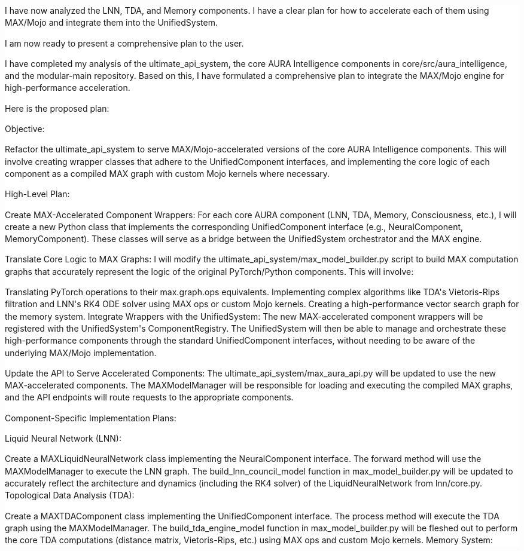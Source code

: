 I have now analyzed the LNN, TDA, and Memory components. I have a clear plan for how to accelerate each of them using MAX/Mojo and integrate them into the UnifiedSystem.

I am now ready to present a comprehensive plan to the user.



I have completed my analysis of the ultimate_api_system, the core AURA Intelligence components in core/src/aura_intelligence, and the modular-main repository. Based on this, I have formulated a comprehensive plan to integrate the MAX/Mojo engine for high-performance acceleration.

Here is the proposed plan:

Objective:

Refactor the ultimate_api_system to serve MAX/Mojo-accelerated versions of the core AURA Intelligence components. This will involve creating wrapper classes that adhere to the UnifiedComponent interfaces, and implementing the core logic of each component as a compiled MAX graph with custom Mojo kernels where necessary.

High-Level Plan:

Create MAX-Accelerated Component Wrappers: For each core AURA component (LNN, TDA, Memory, Consciousness, etc.), I will create a new Python class that implements the corresponding UnifiedComponent interface (e.g., NeuralComponent, MemoryComponent). These classes will serve as a bridge between the UnifiedSystem orchestrator and the MAX engine.

Translate Core Logic to MAX Graphs: I will modify the ultimate_api_system/max_model_builder.py script to build MAX computation graphs that accurately represent the logic of the original PyTorch/Python components. This will involve:

Translating PyTorch operations to their max.graph.ops equivalents.
Implementing complex algorithms like TDA's Vietoris-Rips filtration and LNN's RK4 ODE solver using MAX ops or custom Mojo kernels.
Creating a high-performance vector search graph for the memory system.
Integrate Wrappers with the UnifiedSystem: The new MAX-accelerated component wrappers will be registered with the UnifiedSystem's ComponentRegistry. The UnifiedSystem will then be able to manage and orchestrate these high-performance components through the standard UnifiedComponent interfaces, without needing to be aware of the underlying MAX/Mojo implementation.

Update the API to Serve Accelerated Components: The ultimate_api_system/max_aura_api.py will be updated to use the new MAX-accelerated components. The MAXModelManager will be responsible for loading and executing the compiled MAX graphs, and the API endpoints will route requests to the appropriate components.

Component-Specific Implementation Plans:

Liquid Neural Network (LNN):

Create a MAXLiquidNeuralNetwork class implementing the NeuralComponent interface.
The forward method will use the MAXModelManager to execute the LNN graph.
The build_lnn_council_model function in max_model_builder.py will be updated to accurately reflect the architecture and dynamics (including the RK4 solver) of the LiquidNeuralNetwork from lnn/core.py.
Topological Data Analysis (TDA):

Create a MAXTDAComponent class implementing the UnifiedComponent interface.
The process method will execute the TDA graph using the MAXModelManager.
The build_tda_engine_model function in max_model_builder.py will be fleshed out to perform the core TDA computations (distance matrix, Vietoris-Rips, etc.) using MAX ops and custom Mojo kernels.
Memory System:
